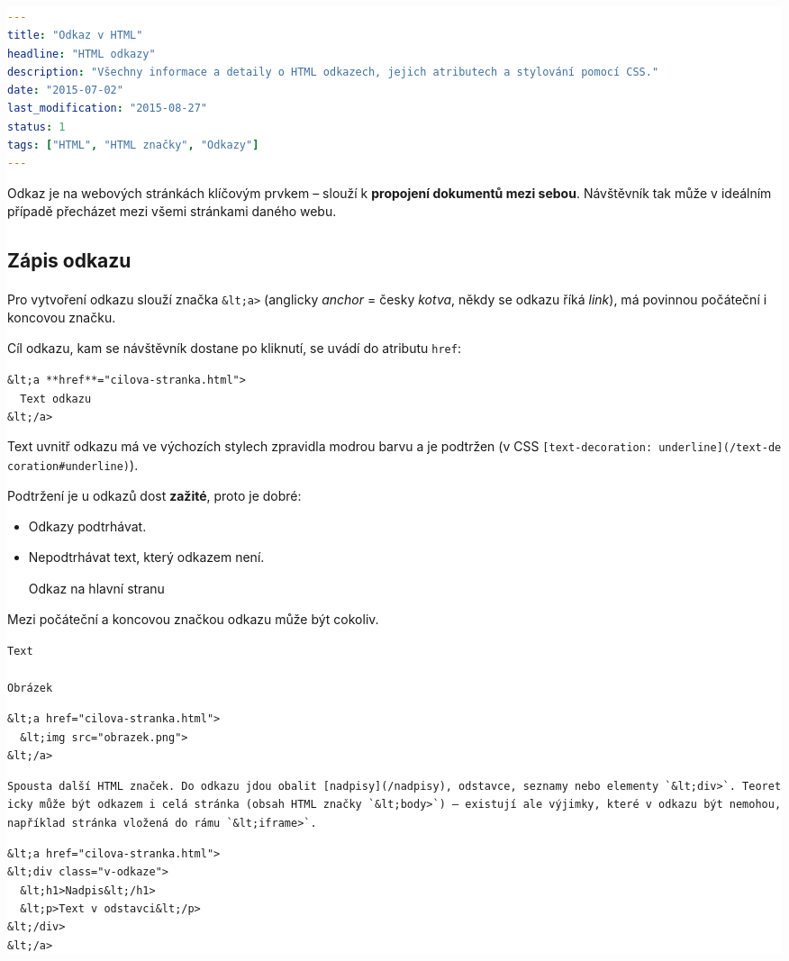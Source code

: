 ```yaml
---
title: "Odkaz v HTML"
headline: "HTML odkazy"
description: "Všechny informace a detaily o HTML odkazech, jejich atributech a stylování pomocí CSS."
date: "2015-07-02"
last_modification: "2015-08-27"
status: 1
tags: ["HTML", "HTML značky", "Odkazy"]
---
```


Odkaz je na webových stránkách klíčovým prvkem – slouží k **propojení dokumentů mezi sebou**. Návštěvník tak může v ideálním případě přecházet mezi všemi stránkami daného webu.

## Zápis odkazu

Pro vytvoření odkazu slouží značka `&lt;a>` (anglicky *anchor* = česky *kotva*, někdy se odkazu říká *link*), má povinnou počáteční i koncovou značku.

Cíl odkazu, kam se návštěvník dostane po kliknutí, se uvádí do atributu `href`:

```
&lt;a **href**="cilova-stranka.html">
  Text odkazu
&lt;/a>
```

Text uvnitř odkazu má ve výchozích stylech zpravidla modrou barvu a je podtržen (v CSS `[text-decoration: underline](/text-decoration#underline)`).

Podtržení je u odkazů dost **zažité**, proto je dobré:

  - Odkazy podtrhávat.

  - Nepodtrhávat text, který odkazem není.

      Odkaz na hlavní stranu

Mezi počáteční a koncovou značkou odkazu může být cokoliv.

    Text

    Obrázek

```
&lt;a href="cilova-stranka.html">
  &lt;img src="obrazek.png">
&lt;/a>
```

    Spousta další HTML značek. Do odkazu jdou obalit [nadpisy](/nadpisy), odstavce, seznamy nebo elementy `&lt;div>`. Teoreticky může být odkazem i celá stránka (obsah HTML značky `&lt;body>`) – existují ale výjimky, které v odkazu být nemohou, například stránka vložená do rámu `&lt;iframe>`.

  ```
&lt;a href="cilova-stranka.html">
  &lt;div class="v-odkaze">
    &lt;h1>Nadpis&lt;/h1>
    &lt;p>Text v odstavci&lt;/p>
  &lt;/div>
&lt;/a>
```
